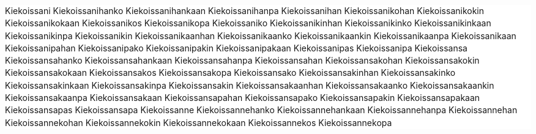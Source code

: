 Kiekoissani
Kiekoissanihanko
Kiekoissanihankaan
Kiekoissanihanpa
Kiekoissanihan
Kiekoissanikohan
Kiekoissanikokin
Kiekoissanikokaan
Kiekoissanikos
Kiekoissanikopa
Kiekoissaniko
Kiekoissanikinhan
Kiekoissanikinko
Kiekoissanikinkaan
Kiekoissanikinpa
Kiekoissanikin
Kiekoissanikaanhan
Kiekoissanikaanko
Kiekoissanikaankin
Kiekoissanikaanpa
Kiekoissanikaan
Kiekoissanipahan
Kiekoissanipako
Kiekoissanipakin
Kiekoissanipakaan
Kiekoissanipas
Kiekoissanipa
Kiekoissansa
Kiekoissansahanko
Kiekoissansahankaan
Kiekoissansahanpa
Kiekoissansahan
Kiekoissansakohan
Kiekoissansakokin
Kiekoissansakokaan
Kiekoissansakos
Kiekoissansakopa
Kiekoissansako
Kiekoissansakinhan
Kiekoissansakinko
Kiekoissansakinkaan
Kiekoissansakinpa
Kiekoissansakin
Kiekoissansakaanhan
Kiekoissansakaanko
Kiekoissansakaankin
Kiekoissansakaanpa
Kiekoissansakaan
Kiekoissansapahan
Kiekoissansapako
Kiekoissansapakin
Kiekoissansapakaan
Kiekoissansapas
Kiekoissansapa
Kiekoissanne
Kiekoissannehanko
Kiekoissannehankaan
Kiekoissannehanpa
Kiekoissannehan
Kiekoissannekohan
Kiekoissannekokin
Kiekoissannekokaan
Kiekoissannekos
Kiekoissannekopa